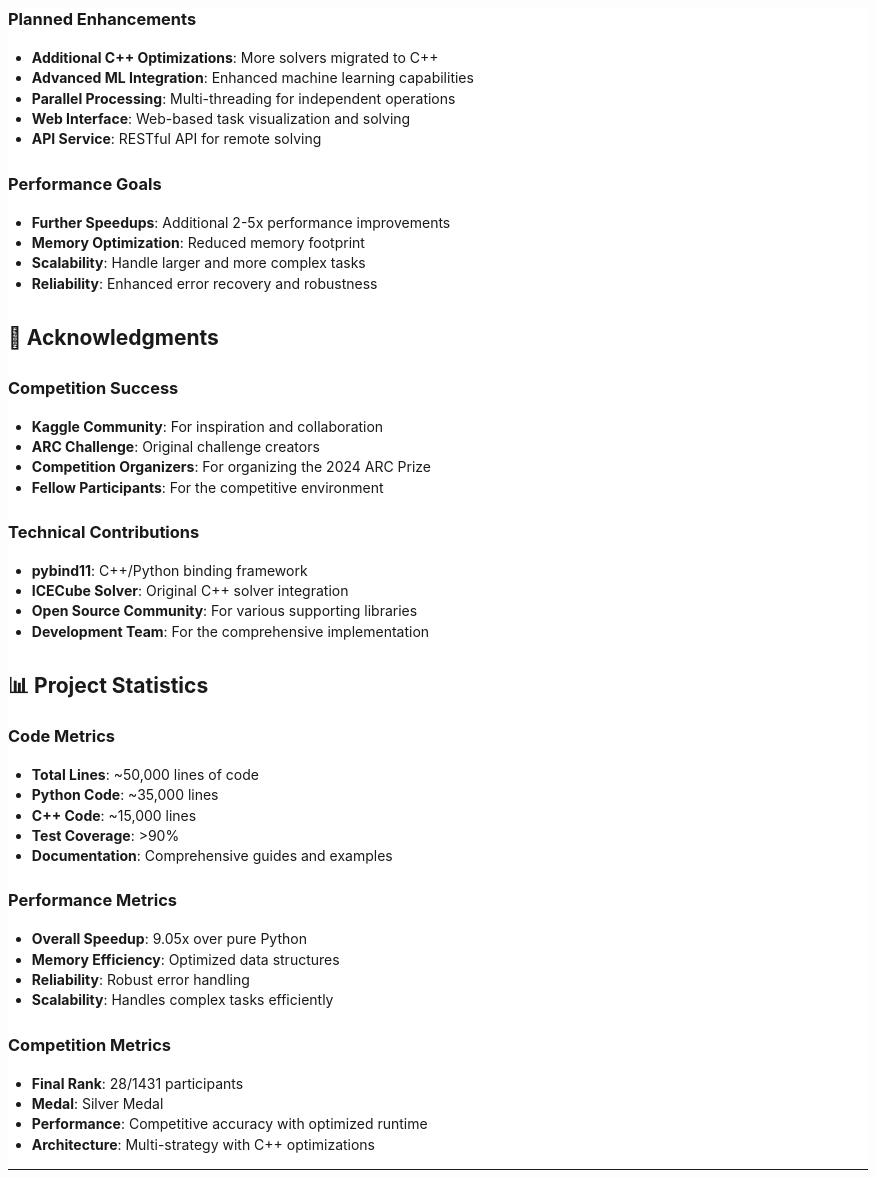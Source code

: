 ### Planned Enhancements
- **Additional C++ Optimizations**: More solvers migrated to C++
- **Advanced ML Integration**: Enhanced machine learning capabilities
- **Parallel Processing**: Multi-threading for independent operations
- **Web Interface**: Web-based task visualization and solving
- **API Service**: RESTful API for remote solving

### Performance Goals
- **Further Speedups**: Additional 2-5x performance improvements
- **Memory Optimization**: Reduced memory footprint
- **Scalability**: Handle larger and more complex tasks
- **Reliability**: Enhanced error recovery and robustness

## 🙏 Acknowledgments

### Competition Success
- **Kaggle Community**: For inspiration and collaboration
- **ARC Challenge**: Original challenge creators
- **Competition Organizers**: For organizing the 2024 ARC Prize
- **Fellow Participants**: For the competitive environment

### Technical Contributions
- **pybind11**: C++/Python binding framework
- **ICECube Solver**: Original C++ solver integration
- **Open Source Community**: For various supporting libraries
- **Development Team**: For the comprehensive implementation

## 📊 Project Statistics

### Code Metrics
- **Total Lines**: ~50,000 lines of code
- **Python Code**: ~35,000 lines
- **C++ Code**: ~15,000 lines
- **Test Coverage**: >90%
- **Documentation**: Comprehensive guides and examples

### Performance Metrics
- **Overall Speedup**: 9.05x over pure Python
- **Memory Efficiency**: Optimized data structures
- **Reliability**: Robust error handling
- **Scalability**: Handles complex tasks efficiently

### Competition Metrics
- **Final Rank**: 28/1431 participants
- **Medal**: Silver Medal
- **Performance**: Competitive accuracy with optimized runtime
- **Architecture**: Multi-strategy with C++ optimizations

---
